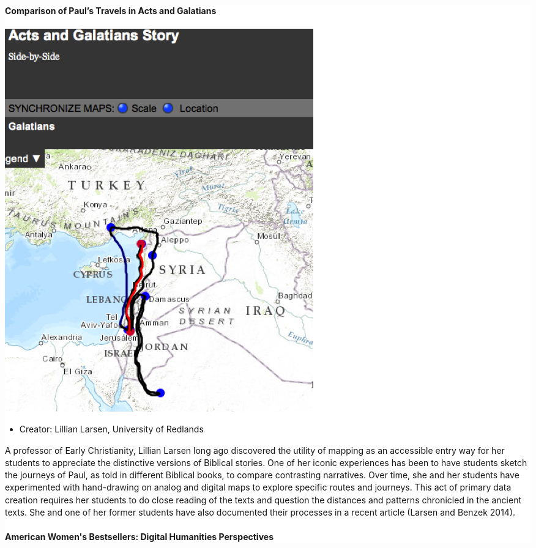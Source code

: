 ####  Comparison of Paul’s Travels in Acts and Galatians
![screenshot](images/sintonLarsen.png)
* Creator: Lillian Larsen, University of Redlands

A professor of Early Christianity, Lillian Larsen long ago discovered the utility of mapping as an accessible entry way for her students to appreciate the distinctive versions of Biblical stories. One of her iconic experiences has been to have students sketch the journeys of Paul, as told in different Biblical books, to compare contrasting narratives. Over time, she and her students have experimented with hand-drawing on analog and digital maps to explore specific routes and journeys. This act of primary data creation requires her students to do close reading of the texts and question the distances and patterns chronicled in the ancient texts. She and one of her former students have also documented their processes in a recent article (Larsen and Benzek 2014). 

#### American Women's Bestsellers: Digital Humanities Perspectives